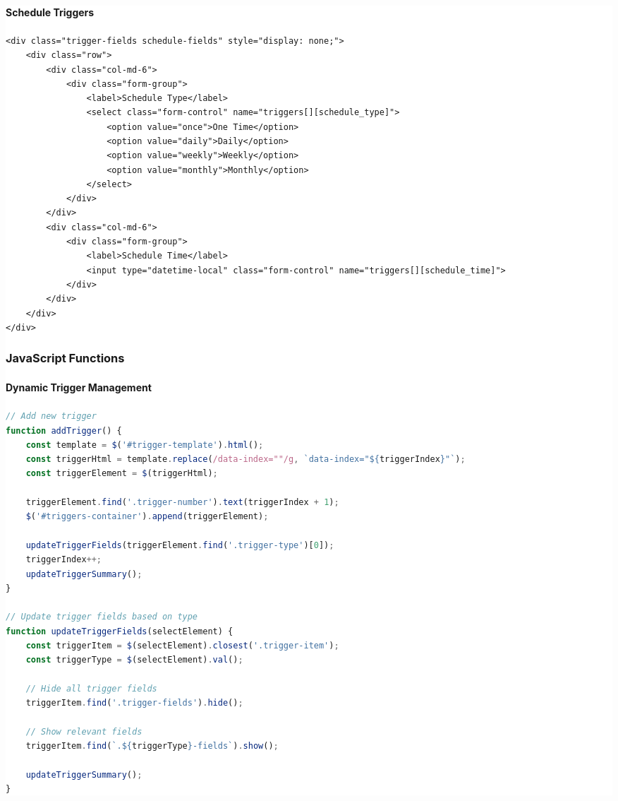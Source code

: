 #### Schedule Triggers
```blade
<div class="trigger-fields schedule-fields" style="display: none;">
    <div class="row">
        <div class="col-md-6">
            <div class="form-group">
                <label>Schedule Type</label>
                <select class="form-control" name="triggers[][schedule_type]">
                    <option value="once">One Time</option>
                    <option value="daily">Daily</option>
                    <option value="weekly">Weekly</option>
                    <option value="monthly">Monthly</option>
                </select>
            </div>
        </div>
        <div class="col-md-6">
            <div class="form-group">
                <label>Schedule Time</label>
                <input type="datetime-local" class="form-control" name="triggers[][schedule_time]">
            </div>
        </div>
    </div>
</div>
```

### JavaScript Functions

#### Dynamic Trigger Management
```javascript
// Add new trigger
function addTrigger() {
    const template = $('#trigger-template').html();
    const triggerHtml = template.replace(/data-index=""/g, `data-index="${triggerIndex}"`);
    const triggerElement = $(triggerHtml);
    
    triggerElement.find('.trigger-number').text(triggerIndex + 1);
    $('#triggers-container').append(triggerElement);
    
    updateTriggerFields(triggerElement.find('.trigger-type')[0]);
    triggerIndex++;
    updateTriggerSummary();
}

// Update trigger fields based on type
function updateTriggerFields(selectElement) {
    const triggerItem = $(selectElement).closest('.trigger-item');
    const triggerType = $(selectElement).val();
    
    // Hide all trigger fields
    triggerItem.find('.trigger-fields').hide();
    
    // Show relevant fields
    triggerItem.find(`.${triggerType}-fields`).show();
    
    updateTriggerSummary();
}
```
